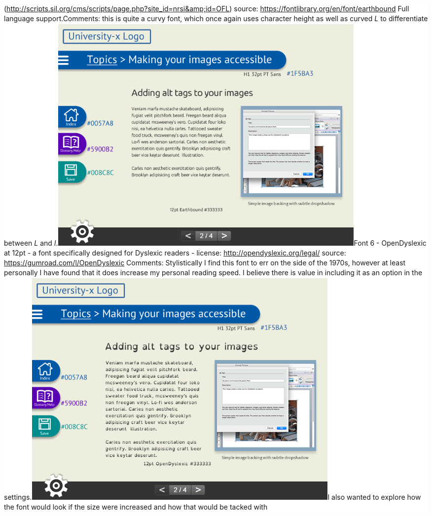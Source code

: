 (<a title="http://scripts.sil.org/cms/scripts/page.php?site_id=nrsi&amp;id=OFL" href="http://scripts.sil.org/cms/scripts/page.php?site_id=nrsi&amp;id=OFL" target="_blank" rel="noopener noreferrer">http://scripts.sil.org/cms/scripts/page.php?site_id=nrsi&amp;id=OFL</a>) source:&nbsp;<a title="https://fontlibrary.org/en/font/earthbound" href="https://fontlibrary.org/en/font/earthbound" target="_blank" rel="noopener noreferrer">https://fontlibrary.org/en/font/earthbound</a> Full language support.Comments: this is quite a curvy font, which once again uses character height as well as curved <em>L</em> to differentiate between <em>L</em> and <em>I</em>.</td></tr><tr><td><a href="http://www.fionamacneill.co.uk/blog/wp-content/uploads/2016/01/colourwireframe5_font5-1bl790i.png"><img class="border: solid; alignnone wp-image-542" src="images/colourwireframe5_font5-1bl790i.png" alt="Colour wireframe font 5" width="600" height="450"></a></td></tr><tr><td>Font 6 - OpenDyslexic at 12pt - a font specifically designed for Dyslexic readers - license: http://opendyslexic.org/legal/ source: https://gumroad.com/l/OpenDyslexic Comments: Stylistically I find this font to err on the side of the 1970s, however at least personally I have found that it does increase my personal reading speed. I believe there is value in including it as an option in the settings.</td></tr><tr><td><a href="http://www.fionamacneill.co.uk/blog/wp-content/uploads/2016/01/colourwireframe6_font6-1qi0s2q.png"><img class="border: solid; alignnone wp-image-543" src="images/colourwireframe6_font6-1qi0s2q.png" alt="Colour wireframe font 6" width="600" height="450"></a></td></tr><tr><td>I also wanted to explore how the font would look if the size were increased and how that would be tacked with